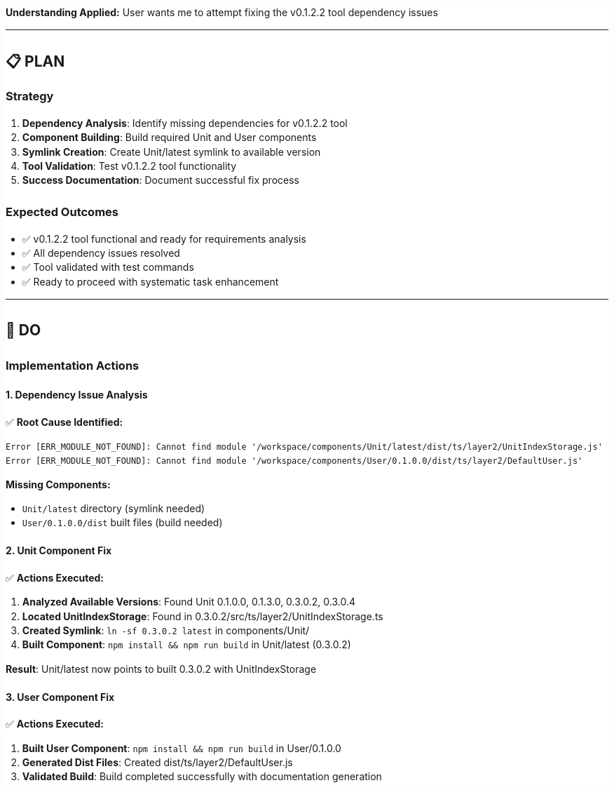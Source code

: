**Understanding Applied:** User wants me to attempt fixing the v0.1.2.2 tool dependency issues

---

## **📋 PLAN**

### **Strategy**
1. **Dependency Analysis**: Identify missing dependencies for v0.1.2.2 tool
2. **Component Building**: Build required Unit and User components
3. **Symlink Creation**: Create Unit/latest symlink to available version
4. **Tool Validation**: Test v0.1.2.2 tool functionality
5. **Success Documentation**: Document successful fix process

### **Expected Outcomes**
- ✅ v0.1.2.2 tool functional and ready for requirements analysis
- ✅ All dependency issues resolved
- ✅ Tool validated with test commands
- ✅ Ready to proceed with systematic task enhancement

---

## **🔧 DO**

### **Implementation Actions**

#### **1. Dependency Issue Analysis**
✅ **Root Cause Identified:**
```
Error [ERR_MODULE_NOT_FOUND]: Cannot find module '/workspace/components/Unit/latest/dist/ts/layer2/UnitIndexStorage.js'
Error [ERR_MODULE_NOT_FOUND]: Cannot find module '/workspace/components/User/0.1.0.0/dist/ts/layer2/DefaultUser.js'
```

**Missing Components:**
- `Unit/latest` directory (symlink needed)
- `User/0.1.0.0/dist` built files (build needed)

#### **2. Unit Component Fix**
✅ **Actions Executed:**
1. **Analyzed Available Versions**: Found Unit 0.1.0.0, 0.1.3.0, 0.3.0.2, 0.3.0.4
2. **Located UnitIndexStorage**: Found in 0.3.0.2/src/ts/layer2/UnitIndexStorage.ts
3. **Created Symlink**: `ln -sf 0.3.0.2 latest` in components/Unit/
4. **Built Component**: `npm install && npm run build` in Unit/latest (0.3.0.2)

**Result**: Unit/latest now points to built 0.3.0.2 with UnitIndexStorage

#### **3. User Component Fix**
✅ **Actions Executed:**
1. **Built User Component**: `npm install && npm run build` in User/0.1.0.0
2. **Generated Dist Files**: Created dist/ts/layer2/DefaultUser.js
3. **Validated Build**: Build completed successfully with documentation generation
